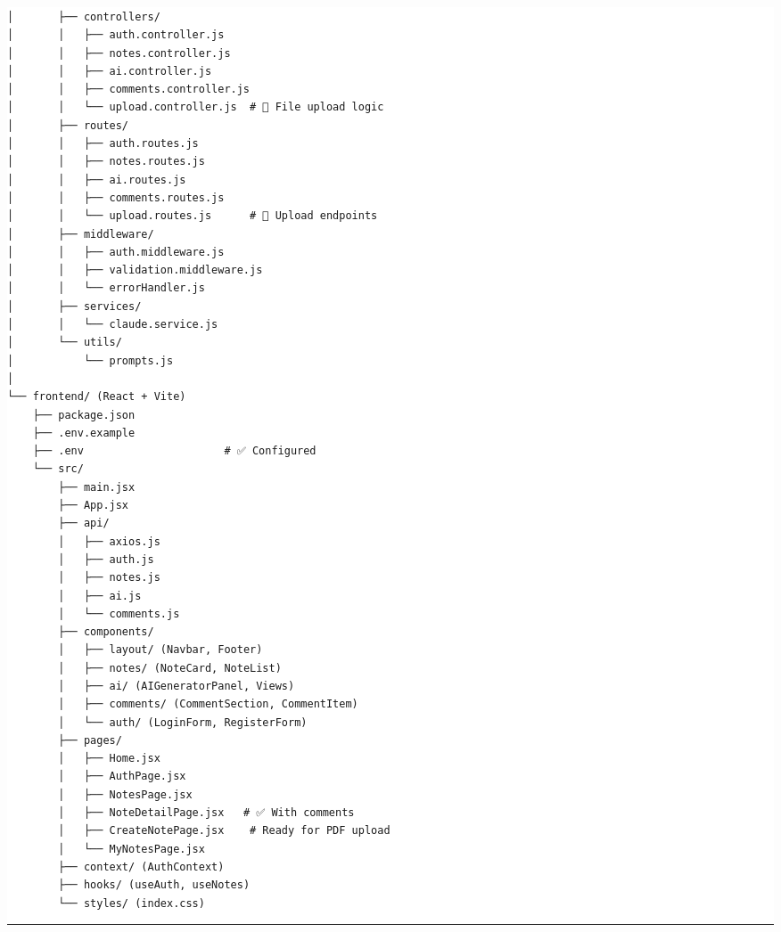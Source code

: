 ```
│       ├── controllers/
│       │   ├── auth.controller.js
│       │   ├── notes.controller.js
│       │   ├── ai.controller.js
│       │   ├── comments.controller.js
│       │   └── upload.controller.js  # 📄 File upload logic
│       ├── routes/
│       │   ├── auth.routes.js
│       │   ├── notes.routes.js
│       │   ├── ai.routes.js
│       │   ├── comments.routes.js
│       │   └── upload.routes.js      # 📄 Upload endpoints
│       ├── middleware/
│       │   ├── auth.middleware.js
│       │   ├── validation.middleware.js
│       │   └── errorHandler.js
│       ├── services/
│       │   └── claude.service.js
│       └── utils/
│           └── prompts.js
│
└── frontend/ (React + Vite)
    ├── package.json
    ├── .env.example
    ├── .env                      # ✅ Configured
    └── src/
        ├── main.jsx
        ├── App.jsx
        ├── api/
        │   ├── axios.js
        │   ├── auth.js
        │   ├── notes.js
        │   ├── ai.js
        │   └── comments.js
        ├── components/
        │   ├── layout/ (Navbar, Footer)
        │   ├── notes/ (NoteCard, NoteList)
        │   ├── ai/ (AIGeneratorPanel, Views)
        │   ├── comments/ (CommentSection, CommentItem)
        │   └── auth/ (LoginForm, RegisterForm)
        ├── pages/
        │   ├── Home.jsx
        │   ├── AuthPage.jsx
        │   ├── NotesPage.jsx
        │   ├── NoteDetailPage.jsx   # ✅ With comments
        │   ├── CreateNotePage.jsx    # Ready for PDF upload
        │   └── MyNotesPage.jsx
        ├── context/ (AuthContext)
        ├── hooks/ (useAuth, useNotes)
        └── styles/ (index.css)
```

---